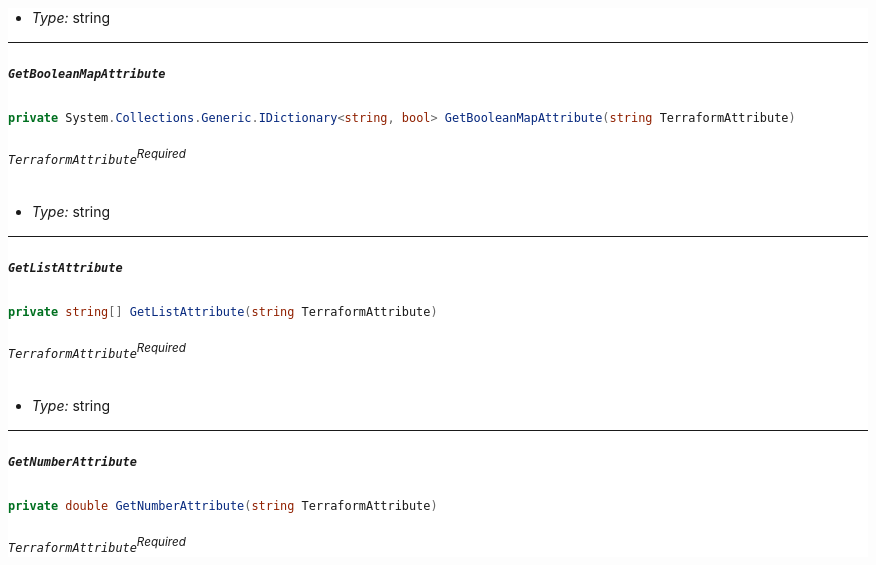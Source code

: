 - *Type:* string

---

##### `GetBooleanMapAttribute` <a name="GetBooleanMapAttribute" id="@cdktf/provider-databricks.dataDatabricksAccountFederationPolicies.DataDatabricksAccountFederationPoliciesPoliciesOutputReference.getBooleanMapAttribute"></a>

```csharp
private System.Collections.Generic.IDictionary<string, bool> GetBooleanMapAttribute(string TerraformAttribute)
```

###### `TerraformAttribute`<sup>Required</sup> <a name="TerraformAttribute" id="@cdktf/provider-databricks.dataDatabricksAccountFederationPolicies.DataDatabricksAccountFederationPoliciesPoliciesOutputReference.getBooleanMapAttribute.parameter.terraformAttribute"></a>

- *Type:* string

---

##### `GetListAttribute` <a name="GetListAttribute" id="@cdktf/provider-databricks.dataDatabricksAccountFederationPolicies.DataDatabricksAccountFederationPoliciesPoliciesOutputReference.getListAttribute"></a>

```csharp
private string[] GetListAttribute(string TerraformAttribute)
```

###### `TerraformAttribute`<sup>Required</sup> <a name="TerraformAttribute" id="@cdktf/provider-databricks.dataDatabricksAccountFederationPolicies.DataDatabricksAccountFederationPoliciesPoliciesOutputReference.getListAttribute.parameter.terraformAttribute"></a>

- *Type:* string

---

##### `GetNumberAttribute` <a name="GetNumberAttribute" id="@cdktf/provider-databricks.dataDatabricksAccountFederationPolicies.DataDatabricksAccountFederationPoliciesPoliciesOutputReference.getNumberAttribute"></a>

```csharp
private double GetNumberAttribute(string TerraformAttribute)
```

###### `TerraformAttribute`<sup>Required</sup> <a name="TerraformAttribute" id="@cdktf/provider-databricks.dataDatabricksAccountFederationPolicies.DataDatabricksAccountFederationPoliciesPoliciesOutputReference.getNumberAttribute.parameter.terraformAttribute"></a>
